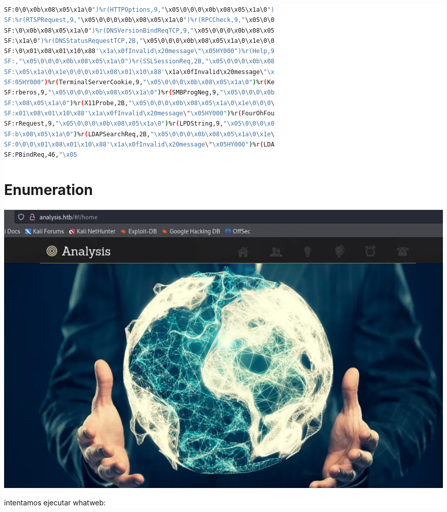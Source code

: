 ```bash
SF:0\0\x0b\x08\x05\x1a\0")%r(HTTPOptions,9,"\x05\0\0\0\x0b\x08\x05\x1a\0")
SF:%r(RTSPRequest,9,"\x05\0\0\0\x0b\x08\x05\x1a\0")%r(RPCCheck,9,"\x05\0\0
SF:\0\x0b\x08\x05\x1a\0")%r(DNSVersionBindReqTCP,9,"\x05\0\0\0\x0b\x08\x05
SF:\x1a\0")%r(DNSStatusRequestTCP,2B,"\x05\0\0\0\x0b\x08\x05\x1a\0\x1e\0\0
SF:\0\x01\x08\x01\x10\x88'\x1a\x0fInvalid\x20message\"\x05HY000")%r(Help,9
SF:,"\x05\0\0\0\x0b\x08\x05\x1a\0")%r(SSLSessionReq,2B,"\x05\0\0\0\x0b\x08
SF:\x05\x1a\0\x1e\0\0\0\x01\x08\x01\x10\x88'\x1a\x0fInvalid\x20message\"\x
SF:05HY000")%r(TerminalServerCookie,9,"\x05\0\0\0\x0b\x08\x05\x1a\0")%r(Ke
SF:rberos,9,"\x05\0\0\0\x0b\x08\x05\x1a\0")%r(SMBProgNeg,9,"\x05\0\0\0\x0b
SF:\x08\x05\x1a\0")%r(X11Probe,2B,"\x05\0\0\0\x0b\x08\x05\x1a\0\x1e\0\0\0\
SF:x01\x08\x01\x10\x88'\x1a\x0fInvalid\x20message\"\x05HY000")%r(FourOhFou
SF:rRequest,9,"\x05\0\0\0\x0b\x08\x05\x1a\0")%r(LPDString,9,"\x05\0\0\0\x0
SF:b\x08\x05\x1a\0")%r(LDAPSearchReq,2B,"\x05\0\0\0\x0b\x08\x05\x1a\0\x1e\
SF:0\0\0\x01\x08\x01\x10\x88'\x1a\x0fInvalid\x20message\"\x05HY000")%r(LDA
SF:PBindReq,46,"\x05
```

# Enumeration

![alt text](image-1.png)

intentamos ejecutar whatweb:
